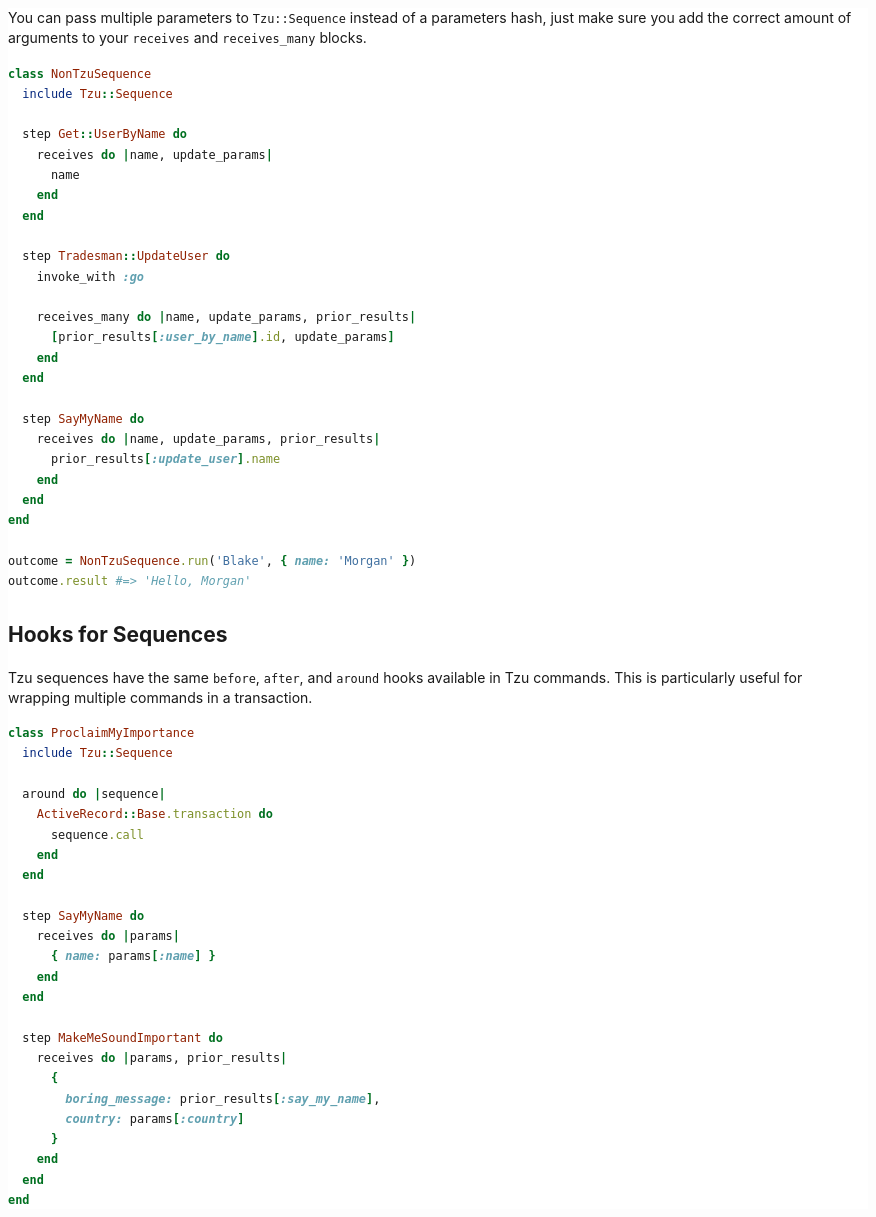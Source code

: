 You can pass multiple parameters to `Tzu::Sequence` instead of a parameters hash, just make sure you add the correct amount of arguments to your `receives` and `receives_many` blocks.

```ruby
class NonTzuSequence
  include Tzu::Sequence

  step Get::UserByName do
    receives do |name, update_params|
      name
    end
  end

  step Tradesman::UpdateUser do
    invoke_with :go

    receives_many do |name, update_params, prior_results|
      [prior_results[:user_by_name].id, update_params]
    end
  end

  step SayMyName do
    receives do |name, update_params, prior_results|
      prior_results[:update_user].name
    end
  end
end

outcome = NonTzuSequence.run('Blake', { name: 'Morgan' })
outcome.result #=> 'Hello, Morgan'
```

## Hooks for Sequences

Tzu sequences have the same `before`, `after`, and `around` hooks available in Tzu commands.
This is particularly useful for wrapping multiple commands in a transaction.

```ruby
class ProclaimMyImportance
  include Tzu::Sequence

  around do |sequence|
    ActiveRecord::Base.transaction do
      sequence.call
    end
  end

  step SayMyName do
    receives do |params|
      { name: params[:name] }
    end
  end

  step MakeMeSoundImportant do
    receives do |params, prior_results|
      {
        boring_message: prior_results[:say_my_name],
        country: params[:country]
      }
    end
  end
end
```
